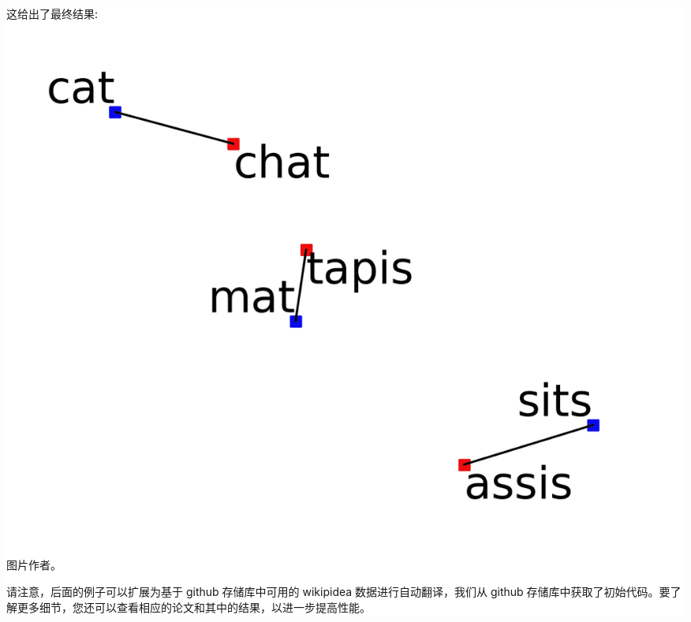 这给出了最终结果:

![](img/ead893937790eac1c3cdc4ba144a4494.png)

图片作者。

请注意，后面的例子可以扩展为基于 github 存储库中可用的 wikipidea 数据进行自动翻译，我们从 github 存储库中获取了初始代码。要了解更多细节，您还可以查看相应的论文和其中的结果，以进一步提高性能。